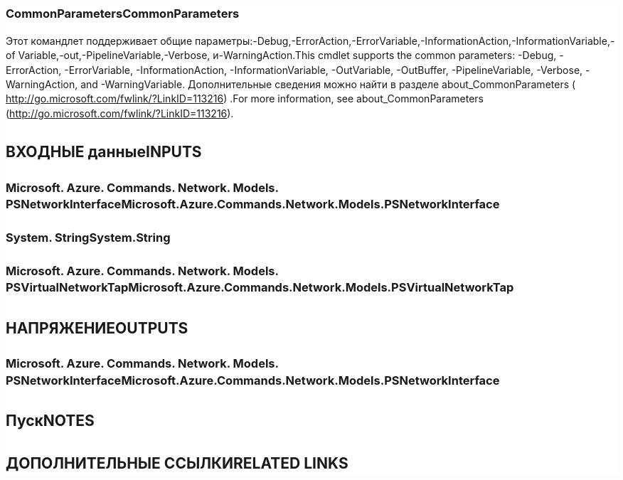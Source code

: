 ### <span data-ttu-id="caebc-131">CommonParameters</span><span class="sxs-lookup"><span data-stu-id="caebc-131">CommonParameters</span></span>
<span data-ttu-id="caebc-132">Этот командлет поддерживает общие параметры:-Debug,-ErrorAction,-ErrorVariable,-InformationAction,-InformationVariable,-of Variable,-out,-PipelineVariable,-Verbose, и-WarningAction.</span><span class="sxs-lookup"><span data-stu-id="caebc-132">This cmdlet supports the common parameters: -Debug, -ErrorAction, -ErrorVariable, -InformationAction, -InformationVariable, -OutVariable, -OutBuffer, -PipelineVariable, -Verbose, -WarningAction, and -WarningVariable.</span></span> <span data-ttu-id="caebc-133">Дополнительные сведения можно найти в разделе about_CommonParameters ( http://go.microsoft.com/fwlink/?LinkID=113216) .</span><span class="sxs-lookup"><span data-stu-id="caebc-133">For more information, see about_CommonParameters (http://go.microsoft.com/fwlink/?LinkID=113216).</span></span>

## <span data-ttu-id="caebc-134">ВХОДНЫЕ данные</span><span class="sxs-lookup"><span data-stu-id="caebc-134">INPUTS</span></span>

### <span data-ttu-id="caebc-135">Microsoft. Azure. Commands. Network. Models. PSNetworkInterface</span><span class="sxs-lookup"><span data-stu-id="caebc-135">Microsoft.Azure.Commands.Network.Models.PSNetworkInterface</span></span>

### <span data-ttu-id="caebc-136">System. String</span><span class="sxs-lookup"><span data-stu-id="caebc-136">System.String</span></span>

### <span data-ttu-id="caebc-137">Microsoft. Azure. Commands. Network. Models. PSVirtualNetworkTap</span><span class="sxs-lookup"><span data-stu-id="caebc-137">Microsoft.Azure.Commands.Network.Models.PSVirtualNetworkTap</span></span>

## <span data-ttu-id="caebc-138">НАПРЯЖЕНИЕ</span><span class="sxs-lookup"><span data-stu-id="caebc-138">OUTPUTS</span></span>

### <span data-ttu-id="caebc-139">Microsoft. Azure. Commands. Network. Models. PSNetworkInterface</span><span class="sxs-lookup"><span data-stu-id="caebc-139">Microsoft.Azure.Commands.Network.Models.PSNetworkInterface</span></span>

## <span data-ttu-id="caebc-140">Пуск</span><span class="sxs-lookup"><span data-stu-id="caebc-140">NOTES</span></span>

## <span data-ttu-id="caebc-141">ДОПОЛНИТЕЛЬНЫЕ ССЫЛКИ</span><span class="sxs-lookup"><span data-stu-id="caebc-141">RELATED LINKS</span></span>
